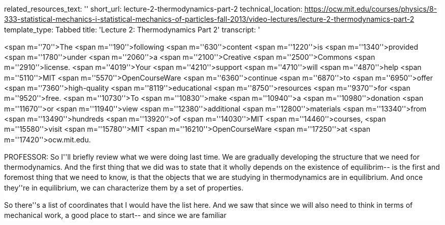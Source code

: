 related_resources_text: ''
short_url: lecture-2-thermodynamics-part-2
technical_location: https://ocw.mit.edu/courses/physics/8-333-statistical-mechanics-i-statistical-mechanics-of-particles-fall-2013/video-lectures/lecture-2-thermodynamics-part-2
template_type: Tabbed
title: 'Lecture 2: Thermodynamics Part 2'
transcript: '<p><span m=''70''>The</span> <span m=''190''>following</span> <span m=''630''>content</span>
  <span m=''1220''>is</span> <span m=''1340''>provided</span> <span m=''1780''>under</span>
  <span m=''2060''>a</span> <span m=''2100''>Creative</span> <span m=''2500''>Commons</span>
  <span m=''2910''>license.</span> <span m=''4019''>Your</span> <span m=''4210''>support</span>
  <span m=''4710''>will</span> <span m=''4870''>help</span> <span m=''5110''>MIT</span>
  <span m=''5570''>OpenCourseWare</span> <span m=''6360''>continue</span> <span m=''6870''>to</span>
  <span m=''6950''>offer</span> <span m=''7360''>high-quality</span> <span m=''8119''>educational</span>
  <span m=''8750''>resources</span> <span m=''9370''>for</span> <span m=''9520''>free.</span>
  <span m=''10730''>To</span> <span m=''10830''>make</span> <span m=''10940''>a</span>
  <span m=''10980''>donation</span> <span m=''11670''>or</span> <span m=''11940''>view</span>
  <span m=''12380''>additional</span> <span m=''12800''>materials</span> <span m=''13340''>from</span>
  <span m=''13490''>hundreds</span> <span m=''13920''>of</span> <span m=''14030''>MIT</span>
  <span m=''14460''>courses,</span> <span m=''15580''>visit</span> <span m=''15780''>MIT</span>
  <span m=''16210''>OpenCourseWare</span> <span m=''17250''>at</span> <span m=''17420''>ocw.mit.edu.</span>
  </p><p><span m=''20620''>PROFESSOR: So I''ll</span> <span m=''20940''>briefly</span>
  <span m=''21530''>review</span> <span m=''21850''>what</span> <span m=''22100''>we</span>
  <span m=''22220''>were</span> <span m=''22390''>doing</span> <span m=''22770''>last</span>
  <span m=''23090''>time.</span> <span m=''24560''>We</span> <span m=''24710''>are</span>
  <span m=''25360''>gradually</span> <span m=''26070''>developing</span> <span m=''27690''>the</span>
  <span m=''28000''>structure</span> <span m=''28880''>that</span> <span m=''29080''>we</span>
  <span m=''29210''>need</span> <span m=''29490''>for</span> <span m=''29730''>thermodynamics.</span>
  <span m=''33870''>And</span> <span m=''34600''>the</span> <span m=''36250''>first</span>
  <span m=''36580''>thing</span> <span m=''36740''>that</span> <span m=''36960''>we</span>
  <span m=''37090''>did</span> <span m=''38610''>was</span> <span m=''38940''>to</span>
  <span m=''39090''>state</span> <span m=''39520''>that</span> <span m=''39910''>it</span>
  <span m=''40320''>wholly</span> <span m=''40730''>depends</span> <span m=''41360''>on</span>
  <span m=''41540''>the</span> <span m=''41660''>existence</span> <span m=''42340''>of</span>
  <span m=''42610''>equilibrim--</span> <span m=''46070''>is</span> <span m=''46250''>the</span>
  <span m=''47470''>first</span> <span m=''47870''>and</span> <span m=''48050''>foremost</span>
  <span m=''48590''>thing</span> <span m=''48800''>that</span> <span m=''49020''>we</span>
  <span m=''49850''>need</span> <span m=''50110''>to</span> <span m=''50220''>know,</span>
  <span m=''50460''>is</span> <span m=''50610''>that</span> <span m=''50790''>the</span>
  <span m=''51970''>objects</span> <span m=''52530''>that</span> <span m=''52690''>we
  are</span> <span m=''52940''>studying</span> <span m=''53600''>in</span> <span m=''53760''>thermodynamics</span>
  <span m=''54590''>are</span> <span m=''54700''>in</span> <span m=''54840''>equilibrium.</span>
  <span m=''56180''>And</span> <span m=''56330''>once</span> <span m=''56650''>they''re</span>
  <span m=''56920''>in</span> <span m=''57040''>equilibrium,</span> <span m=''58180''>we</span>
  <span m=''58370''>can</span> <span m=''58640''>characterize</span> <span m=''59440''>them</span>
  <span m=''59620''>by</span> <span m=''59790''>a</span> <span m=''59880''>set</span>
  <span m=''60140''>of</span> <span m=''60730''>properties.</span> </p><p><span m=''61310''>So</span>
  <span m=''61360''>there''s</span> <span m=''61680''>a</span> <span m=''61800''>list</span>
  <span m=''62130''>of</span> <span m=''62270''>coordinates</span> <span m=''63060''>that</span>
  <span m=''63230''>I</span> <span m=''63330''>would</span> <span m=''63520''>have</span>
  <span m=''63870''>the list</span> <span m=''64209''>here.</span> <span m=''65160''>And</span>
  <span m=''66260''>we</span> <span m=''66440''>saw</span> <span m=''66710''>that</span>
  <span m=''67030''>since</span> <span m=''68590''>we will</span> <span m=''69000''>also</span>
  <span m=''69460''>need</span> <span m=''69790''>to</span> <span m=''69960''>think</span>
  <span m=''70250''>in</span> <span m=''70400''>terms</span> <span m=''70760''>of</span>
  <span m=''71390''>mechanical</span> <span m=''72090''>work,</span> <span m=''72980''>a</span>
  <span m=''73060''>good</span> <span m=''73370''>place</span> <span m=''73690''>to</span>
  <span m=''73810''>start--</span> <span m=''74300''>and</span> <span m=''74470''>since</span>
  <span m=''74710''>we</span> <span m=''74870''>are</span> <span m=''74960''>familiar</span>